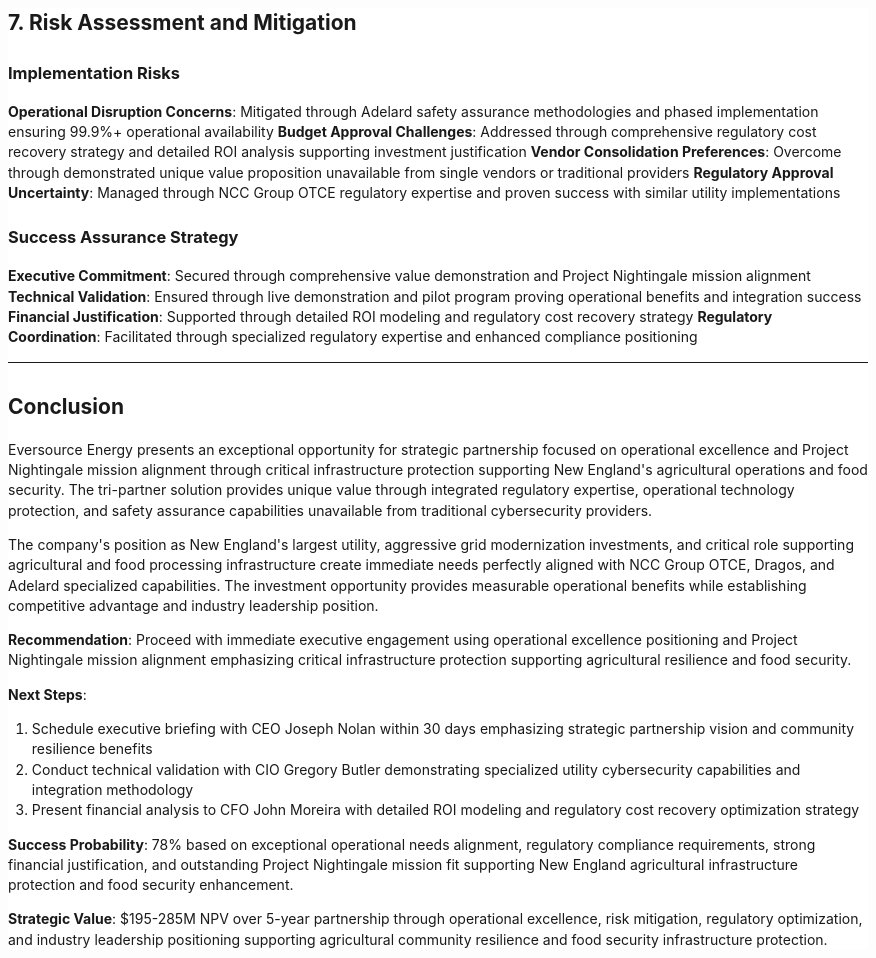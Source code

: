 
## 7. Risk Assessment and Mitigation

### Implementation Risks
**Operational Disruption Concerns**: Mitigated through Adelard safety assurance methodologies and phased implementation ensuring 99.9%+ operational availability
**Budget Approval Challenges**: Addressed through comprehensive regulatory cost recovery strategy and detailed ROI analysis supporting investment justification
**Vendor Consolidation Preferences**: Overcome through demonstrated unique value proposition unavailable from single vendors or traditional providers
**Regulatory Approval Uncertainty**: Managed through NCC Group OTCE regulatory expertise and proven success with similar utility implementations

### Success Assurance Strategy
**Executive Commitment**: Secured through comprehensive value demonstration and Project Nightingale mission alignment
**Technical Validation**: Ensured through live demonstration and pilot program proving operational benefits and integration success
**Financial Justification**: Supported through detailed ROI modeling and regulatory cost recovery strategy
**Regulatory Coordination**: Facilitated through specialized regulatory expertise and enhanced compliance positioning

---

## Conclusion

Eversource Energy presents an exceptional opportunity for strategic partnership focused on operational excellence and Project Nightingale mission alignment through critical infrastructure protection supporting New England's agricultural operations and food security. The tri-partner solution provides unique value through integrated regulatory expertise, operational technology protection, and safety assurance capabilities unavailable from traditional cybersecurity providers.

The company's position as New England's largest utility, aggressive grid modernization investments, and critical role supporting agricultural and food processing infrastructure create immediate needs perfectly aligned with NCC Group OTCE, Dragos, and Adelard specialized capabilities. The investment opportunity provides measurable operational benefits while establishing competitive advantage and industry leadership position.

**Recommendation**: Proceed with immediate executive engagement using operational excellence positioning and Project Nightingale mission alignment emphasizing critical infrastructure protection supporting agricultural resilience and food security.

**Next Steps**:
1. Schedule executive briefing with CEO Joseph Nolan within 30 days emphasizing strategic partnership vision and community resilience benefits
2. Conduct technical validation with CIO Gregory Butler demonstrating specialized utility cybersecurity capabilities and integration methodology
3. Present financial analysis to CFO John Moreira with detailed ROI modeling and regulatory cost recovery optimization strategy

**Success Probability**: 78% based on exceptional operational needs alignment, regulatory compliance requirements, strong financial justification, and outstanding Project Nightingale mission fit supporting New England agricultural infrastructure protection and food security enhancement.

**Strategic Value**: $195-285M NPV over 5-year partnership through operational excellence, risk mitigation, regulatory optimization, and industry leadership positioning supporting agricultural community resilience and food security infrastructure protection.